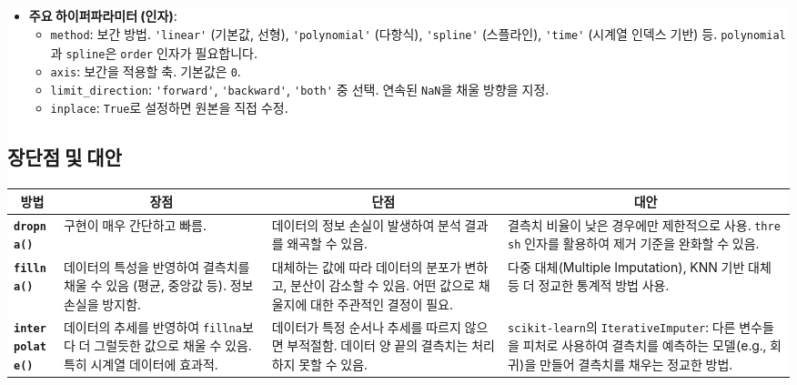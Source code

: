 - **주요 하이퍼파라미터 (인자)**:
    - `method`: 보간 방법. `'linear'` (기본값, 선형), `'polynomial'` (다항식), `'spline'` (스플라인), `'time'` (시계열 인덱스 기반) 등. `polynomial`과 `spline`은 `order` 인자가 필요합니다.
    - `axis`: 보간을 적용할 축. 기본값은 `0`.
    - `limit_direction`: `'forward'`, `'backward'`, `'both'` 중 선택. 연속된 `NaN`을 채울 방향을 지정.
    - `inplace`: `True`로 설정하면 원본을 직접 수정.

## 장단점 및 대안

| 방법 | 장점 | 단점 | 대안 |
|---|---|---|---|
| **`dropna()`** | 구현이 매우 간단하고 빠름. | 데이터의 정보 손실이 발생하여 분석 결과를 왜곡할 수 있음. | 결측치 비율이 낮은 경우에만 제한적으로 사용. `thresh` 인자를 활용하여 제거 기준을 완화할 수 있음. |
| **`fillna()`** | 데이터의 특성을 반영하여 결측치를 채울 수 있음 (평균, 중앙값 등). 정보 손실을 방지함. | 대체하는 값에 따라 데이터의 분포가 변하고, 분산이 감소할 수 있음. 어떤 값으로 채울지에 대한 주관적인 결정이 필요. | 다중 대체(Multiple Imputation), KNN 기반 대체 등 더 정교한 통계적 방법 사용. |
| **`interpolate()`** | 데이터의 추세를 반영하여 `fillna`보다 더 그럴듯한 값으로 채울 수 있음. 특히 시계열 데이터에 효과적. | 데이터가 특정 순서나 추세를 따르지 않으면 부적절함. 데이터 양 끝의 결측치는 처리하지 못할 수 있음. | `scikit-learn`의 `IterativeImputer`: 다른 변수들을 피처로 사용하여 결측치를 예측하는 모델(e.g., 회귀)을 만들어 결측치를 채우는 정교한 방법. |